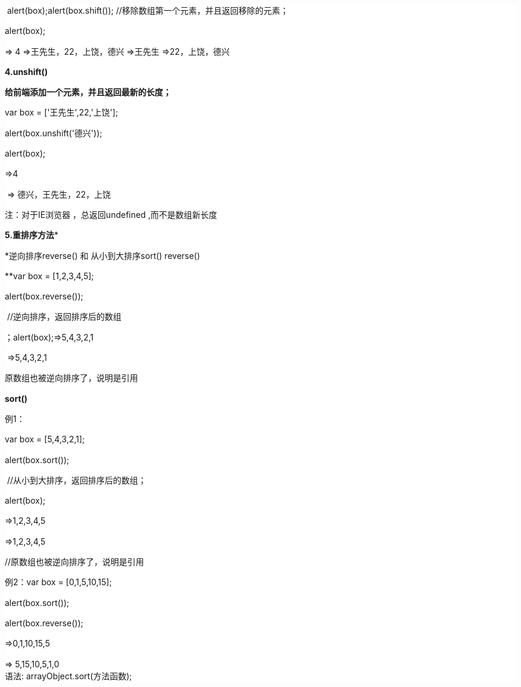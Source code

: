 ​            alert(box);alert(box.shift());                          //移除数组第一个元素，并且返回移除的元素；

alert(box);

=> 4    =>王先生，22，上饶，德兴    =>王先生     =>22，上饶，德兴

**4.unshift()**

**给前端添加一个元素，并且返回最新的长度；**

var box = ['王先生',22,'上饶'];

alert(box.unshift('德兴'));

alert(box);

=>4   

​     => 德兴，王先生，22，上饶

注：对于IE浏览器 ，总返回undefined ,而不是数组新长度

**5.重排序方法***

*逆向排序reverse() 和 从小到大排序sort() reverse()

**var box = [1,2,3,4,5];

alert(box.reverse());     

​    //逆向排序，返回排序后的数组

；alert(box);=>5,4,3,2,1   

​     =>5,4,3,2,1      

   原数组也被逆向排序了，说明是引用

**sort()**

例1：

var box = [5,4,3,2,1];

alert(box.sort());    

​      //从小到大排序，返回排序后的数组；

alert(box);

=>1,2,3,4,5 

   =>1,2,3,4,5      

  //原数组也被逆向排序了，说明是引用

例2：var box = [0,1,5,10,15];

alert(box.sort());

alert(box.reverse());

=>0,1,10,15,5   

  => 5,15,10,5,1,0       
语法: arrayObject.sort(方法函数);
